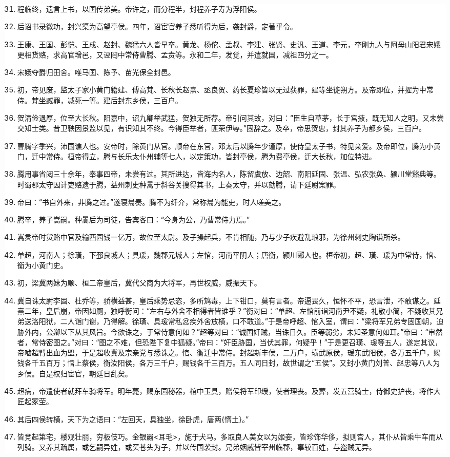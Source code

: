 31. <span id="卷七十八_宦者列传第六十八-31"></span>
程临终，遗言上书，以国传弟美。帝许之，而分程半，封程养子寿为浮阳侯。

32. <span id="卷七十八_宦者列传第六十八-32"></span>
后诏书录微功，封兴渠为高望亭侯。四年，诏宦官养子悉听得为后，袭封爵，定著乎令。

33. <span id="卷七十八_宦者列传第六十八-33"></span>
王康、王国、彭恺、王成、赵封、魏猛六人皆早卒。黄龙、杨佗、孟叔、李建、张贤、史汎、王道、李元，李刚九人与阿母山阳君宋娥更相货赂，求高官增邑，又诬罔中常侍曹腾、孟贲等。永和二年，发觉，并遣就国，减祖四分之一。

34. <span id="卷七十八_宦者列传第六十八-34"></span>
宋娥夺爵归田舍。唯马国、陈予、苗光保全封邑。

35. <span id="卷七十八_宦者列传第六十八-35"></span>
初，帝见废，监太子家小黄门籍建、傅高梵、长秋长赵熹、丞良贺、药长夏珍皆以无过获罪，建等坐徙朔方。及帝即位，并擢为中常侍。梵坐臧罪，减死一等。建后封东乡侯，三百户。

36. <span id="卷七十八_宦者列传第六十八-36"></span>
贺清俭退厚，位至大长秋。阳嘉中，诏九卿举武猛，贺独无所荐。帝引问其故，对曰：“臣生自草茅，长于宫掖，既无知人之明，又未尝交知士类。昔卫鞅因景监以见，有识知其不终。今得臣举者，匪荣伊辱。”固辞之。及卒，帝思贺忠，封其养子为都乡侯，三百户。

37. <span id="卷七十八_宦者列传第六十八-37"></span>
曹腾字季兴，沛国谯人也。安帝时，除黄门从官。顺帝在东官，邓太后以腾年少谨厚，使侍皇太子书，特见亲爱。及帝即位，腾为小黄门，迁中常侍。桓帝得立，腾与长乐太仆州辅等七人，以定策功，皆封亭侯，腾为费亭侯，迁大长秋，加位特进。

38. <span id="卷七十八_宦者列传第六十八-38"></span>
腾用事省闼三十余年，奉事四帝，未尝有过。其所进达，皆海内名人，陈留虞放、边韶、南阳延固、张温、弘农张奂、颍川堂谿典等。时蜀郡太守因计吏赂遗于腾，益州刺史种暠于斜谷关搜得其书，上奏太守，并以劾腾，请下廷尉案罪。

39. <span id="卷七十八_宦者列传第六十八-39"></span>
帝曰：“书自外来，非腾之过。”遂寝暠奏。腾不为纤介，常称暠为能吏，时人嗟美之。

40. <span id="卷七十八_宦者列传第六十八-40"></span>
腾卒，养子嵩嗣。种暠后为司徒，告宾客曰：“今身为公，乃曹常侍力焉。”

41. <span id="卷七十八_宦者列传第六十八-41"></span>
嵩灵帝时货赂中官及输西园钱一亿万，故位至太尉。及子操起兵，不肯相随，乃与少子疾避乱琅邪，为徐州刺史陶谦所杀。

42. <span id="卷七十八_宦者列传第六十八-42"></span>
单超，河南人；徐璜，下邳良城人；具瑗，魏郡元城人；左悺，河南平阴人；唐衡，颍川郾人也。桓帝初，超、璜、瑗为中常侍，悺、衡为小黄门史。

43. <span id="卷七十八_宦者列传第六十八-43"></span>
初，梁冀两妹为顺、桓二帝皇后，冀代父商为大将军，再世权威，威振天下。

44. <span id="卷七十八_宦者列传第六十八-44"></span>
冀自诛太尉李固、杜乔等，骄横益甚，皇后乘势忌恣，多所鸩毒，上下钳口，莫有言者。帝逼畏久，恒怀不平，恐言泄，不敢谋之。延熹二年，皇后崩，帝因如厕，独呼衡问：“左右与外舍不相得者皆谁乎？”衡对曰：“单超、左悺前诣河南尹不疑，礼敬小简，不疑收其兄弟送洛阳狱，二人诣门谢，乃得解。徐璜、具瑗常私忿疾外舍放横，口不敢道。”于是帝呼超、悺入室，谓曰：“梁将军兄弟专固国朝，迫胁外内，公卿以下从其风旨。今欲诛之，于常侍意何如？”超等对曰：“诚国奸贼，当诛日久。臣等弱劣，未知圣意何如耳。”帝曰：“审然者，常侍密图之。”对曰：“图之不难，但恐陛下复中狐疑。”帝曰：“奸臣胁国，当伏其罪，何疑乎！”于是更召璜、瑗等五人，遂定其议，帝啮超臂出血为盟，于是超收冀及宗亲党与悉诛之。悺、衡迁中常侍。封超新丰侯，二万户，璜武原侯，瑗东武阳侯，各万五千户，赐钱各千五百万；悺上蔡侯，衡汝阳侯，各万三千户，赐钱各千三百万。五人同日封，故世谓之“五侯”。又封小黄门刘普、赵忠等八人为乡侯。自是权归宦官，朝廷日乱矣。

45. <span id="卷七十八_宦者列传第六十八-45"></span>
超病，帝遣使者就拜车骑将军。明年薨，赐东园秘器，棺中玉具，赠侯将军印绶，使者理丧。及葬，发五营骑士，侍御史护丧，将作大匠起冢茔。

46. <span id="卷七十八_宦者列传第六十八-46"></span>
其后四侯转横，天下为之语曰：“左回天，具独坐，徐卧虎，唐两{惰土}。”

47. <span id="卷七十八_宦者列传第六十八-47"></span>
皆竞起第宅，楼观壮丽，穷极伎巧。金银罽<耳毛>，施于犬马。多取良人美女以为姬妾，皆珍饰华侈，拟则宫人，其仆从皆乘牛车而从列骑。又养其疏属，或乞嗣异姓，或买苍头为子，并以传国袭封。兄弟姻戚皆宰州临郡，辜较百姓，与盗贼无异。
